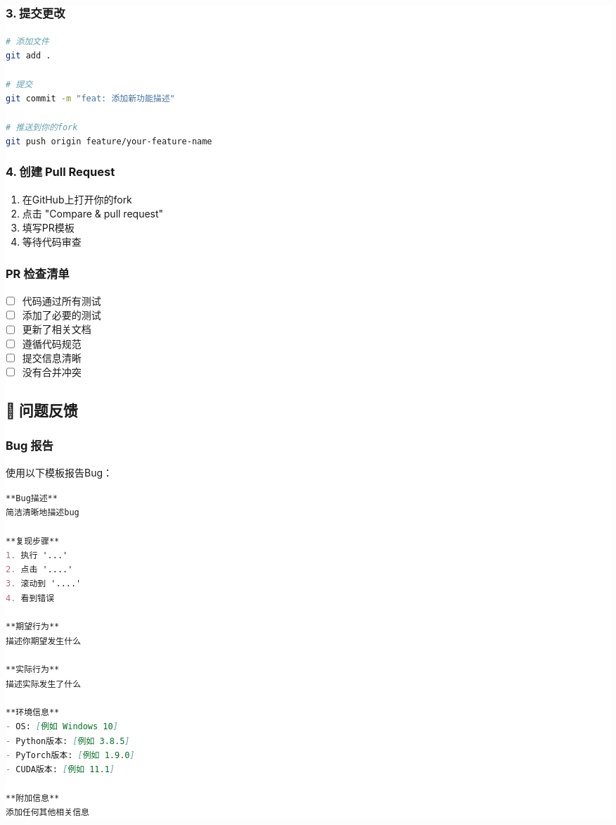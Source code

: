 ### 3. 提交更改

```bash
# 添加文件
git add .

# 提交
git commit -m "feat: 添加新功能描述"

# 推送到你的fork
git push origin feature/your-feature-name
```

### 4. 创建 Pull Request

1. 在GitHub上打开你的fork
2. 点击 "Compare & pull request"
3. 填写PR模板
4. 等待代码审查

### PR 检查清单

- [ ] 代码通过所有测试
- [ ] 添加了必要的测试
- [ ] 更新了相关文档
- [ ] 遵循代码规范
- [ ] 提交信息清晰
- [ ] 没有合并冲突

## 🐛 问题反馈

### Bug 报告

使用以下模板报告Bug：

```markdown
**Bug描述**
简洁清晰地描述bug

**复现步骤**
1. 执行 '...'
2. 点击 '....'
3. 滚动到 '....'
4. 看到错误

**期望行为**
描述你期望发生什么

**实际行为**
描述实际发生了什么

**环境信息**
- OS: [例如 Windows 10]
- Python版本: [例如 3.8.5]
- PyTorch版本: [例如 1.9.0]
- CUDA版本: [例如 11.1]

**附加信息**
添加任何其他相关信息
```
